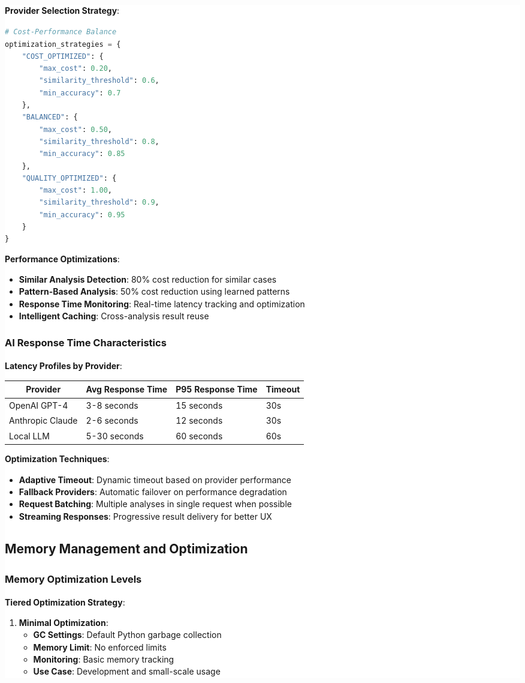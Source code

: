 **Provider Selection Strategy**:
```python
# Cost-Performance Balance
optimization_strategies = {
    "COST_OPTIMIZED": {
        "max_cost": 0.20,
        "similarity_threshold": 0.6,
        "min_accuracy": 0.7
    },
    "BALANCED": {
        "max_cost": 0.50,
        "similarity_threshold": 0.8,
        "min_accuracy": 0.85
    },
    "QUALITY_OPTIMIZED": {
        "max_cost": 1.00,
        "similarity_threshold": 0.9,
        "min_accuracy": 0.95
    }
}
```

**Performance Optimizations**:
- **Similar Analysis Detection**: 80% cost reduction for similar cases
- **Pattern-Based Analysis**: 50% cost reduction using learned patterns
- **Response Time Monitoring**: Real-time latency tracking and optimization
- **Intelligent Caching**: Cross-analysis result reuse

### AI Response Time Characteristics

**Latency Profiles by Provider**:

| Provider | Avg Response Time | P95 Response Time | Timeout |
|----------|------------------|-------------------|---------|
| OpenAI GPT-4 | 3-8 seconds | 15 seconds | 30s |
| Anthropic Claude | 2-6 seconds | 12 seconds | 30s |
| Local LLM | 5-30 seconds | 60 seconds | 60s |

**Optimization Techniques**:
- **Adaptive Timeout**: Dynamic timeout based on provider performance
- **Fallback Providers**: Automatic failover on performance degradation
- **Request Batching**: Multiple analyses in single request when possible
- **Streaming Responses**: Progressive result delivery for better UX

## Memory Management and Optimization

### Memory Optimization Levels

**Tiered Optimization Strategy**:

1. **Minimal Optimization**:
   - **GC Settings**: Default Python garbage collection
   - **Memory Limit**: No enforced limits
   - **Monitoring**: Basic memory tracking
   - **Use Case**: Development and small-scale usage
